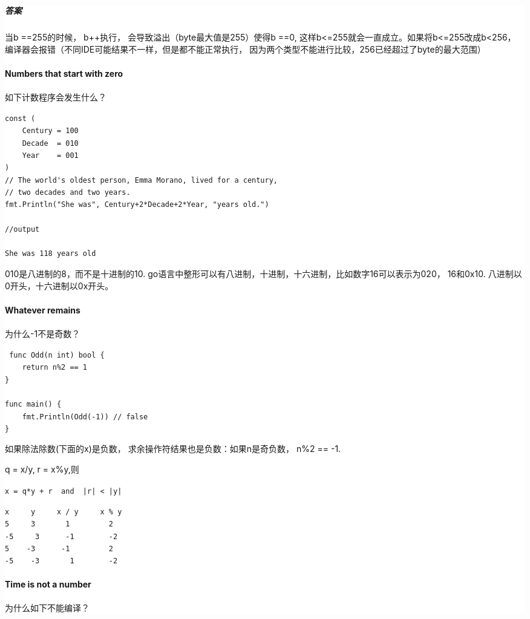 ##### 答案
当b ==255的时候， b++执行， 会导致溢出（byte最大值是255）使得b ==0, 这样b<=255就会一直成立。如果将b<=255改成b<256， 编译器会报错（不同IDE可能结果不一样，但是都不能正常执行， 因为两个类型不能进行比较，256已经超过了byte的最大范围）
 
#### Numbers that start with zero
如下计数程序会发生什么？
 
```
const (
    Century = 100
    Decade  = 010
    Year    = 001
)
// The world's oldest person, Emma Morano, lived for a century,
// two decades and two years.
fmt.Println("She was", Century+2*Decade+2*Year, "years old.")

//output

She was 118 years old
```
 
010是八进制的8，而不是十进制的10.
go语言中整形可以有八进制，十进制，十六进制，比如数字16可以表示为020， 16和0x10.
八进制以0开头，十六进制以0x开头。
 
#### Whatever remains
为什么-1不是奇数？
 
```
 func Odd(n int) bool {
    return n%2 == 1
}

func main() {
    fmt.Println(Odd(-1)) // false
}
```
 
如果除法除数(下面的x)是负数， 求余操作符结果也是负数：如果n是奇负数， n%2 == -1.
 
 q = x/y, r = x%y,则
 
 ```
 x = q*y + r  and  |r| < |y|
 ```
 
 ```
 x     y     x / y     x % y
 5     3       1         2
-5     3      -1        -2
 5    -3      -1         2
-5    -3       1        -2
 ```
 
#### Time is not a number
为什么如下不能编译？
 